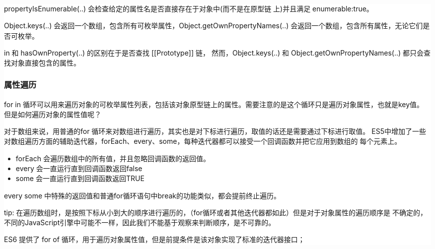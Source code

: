 propertyIsEnumerable(..) 会检查给定的属性名是否直接存在于对象中(而不是在原型链 上)并且满足 enumerable:true。

Object.keys(..) 会返回一个数组，包含所有可枚举属性，Object.getOwnPropertyNames(..) 会返回一个数组，包含所有属性，无论它们是否可枚举。

in 和 hasOwnProperty(..) 的区别在于是否查找 [[Prototype]] 链，
然而，Object.keys(..) 和 Object.getOwnPropertyNames(..) 都只会查找对象直接包含的属性。


### 属性遍历

for in 循环可以用来遍历对象的可枚举属性列表，包括该对象原型链上的属性。需要注意的是这个循环只是遍历对象属性，也就是key值。
但是如何遍历对象的属性值呢？

对于数组来说，用普通的for 循环来对数组进行遍历，其实也是对下标进行遍历，取值的话还是需要通过下标进行取值。
ES5中增加了一些对数组遍历方面的辅助迭代器，forEach、every、some，每种迭代器都可以接受一个回调函数并把它应用到数组的
每个元素上。
- forEach 会遍历数组中的所有值，并且忽略回调函数的返回值。
- every 会一直运行直到回调函数返回false
- some 会一直运行直到回调函数返回TRUE

every some 中特殊的返回值和普通for循环语句中break的功能类似，都会提前终止遍历。

tip: 在遍历数组时，是按照下标从小到大的顺序进行遍历的，（for循环或者其他迭代器都如此）但是对于对象属性的遍历顺序是
不确定的，不同的JavaScript引擎中可能不一样，因此我们不能基于观察来判断顺序，是不可靠的。

ES6 提供了 for of 循环，用于遍历对象属性值，但是前提条件是该对象实现了标准的迭代器接口；
